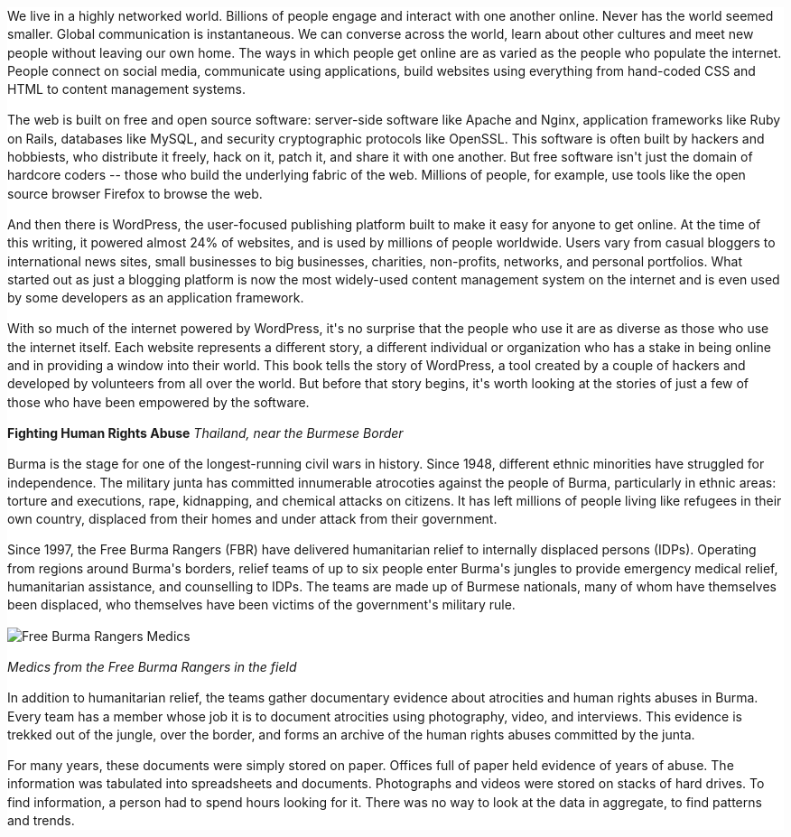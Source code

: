 We live in a highly networked world. Billions of people engage and interact with one another online. Never has the world seemed smaller. Global communication is instantaneous. We can converse across the world, learn about other cultures and meet new people without leaving our own home. The ways in which people get online are as varied as the people who populate the internet. People connect on social media, communicate using applications, build websites using everything from hand-coded CSS and HTML to content management systems.

The web is built on free and open source software: server-side software like Apache and Nginx, application frameworks like Ruby on Rails, databases like MySQL, and security cryptographic protocols like OpenSSL. This software is often built by hackers and hobbiests, who distribute it freely, hack on it, patch it, and share it with one another. But free software isn't just the domain of hardcore coders -- those who build the underlying fabric of the web. Millions of people, for example, use tools like the open source browser Firefox to browse the web.

And then there is WordPress, the user-focused publishing platform built to make it easy for anyone to get online. At the time of this writing, it powered almost 24% of websites, and is used by millions of people worldwide. Users vary from casual bloggers to international news sites, small businesses to big businesses, charities, non-profits, networks, and personal portfolios. What started out as just a blogging platform is now the most widely-used content management system on the internet and is even used by some developers as an application framework.

With so much of the internet powered by WordPress, it's no surprise that the people who use it are as diverse as those who use the internet itself. Each website represents a different story, a different individual or organization who has a stake in being online and in providing a window into their world. This book tells the story of WordPress, a tool created by a couple of hackers and developed by volunteers from all over the world. But before that story begins, it's worth looking at the stories of just a few of those who have been empowered by the software.

**Fighting Human Rights Abuse**
_Thailand, near the Burmese Border_ 

Burma is the stage for one of the longest-running civil wars in history. Since 1948, different ethnic minorities have struggled for independence. The military junta has committed innumerable atrocoties against the people of Burma, particularly in ethnic areas: torture and executions, rape, kidnapping, and chemical attacks on citizens. It has left millions of people living like refugees in their own country, displaced from their homes and under attack from their government.

Since 1997, the Free Burma Rangers (FBR) have delivered humanitarian relief to internally displaced persons (IDPs). Operating from regions around Burma's borders, relief teams of up to six people enter Burma's jungles to provide emergency medical relief, humanitarian assistance, and counselling to IDPs. The teams are made up of Burmese nationals, many of whom have themselves been displaced, who themselves have been victims of the government's military rule.

<img src="../Resources/images/introduction/fbr.jpg" alt="Free Burma Rangers Medics" width="600px" />

*Medics from the Free Burma Rangers in the field*

In addition to humanitarian relief, the teams gather documentary evidence about atrocities and human rights abuses in Burma. Every team has a member whose job it is to document atrocities using photography, video, and interviews. This evidence is trekked out of the jungle, over the border, and forms an archive of the human rights abuses committed by the junta.

For many years, these documents were simply stored on paper. Offices full of paper held evidence of years of abuse. The information was tabulated into spreadsheets and documents. Photographs and videos were stored on stacks of hard drives. To find information, a person had to spend hours looking for it. There was no way to look at the data in aggregate, to find patterns and trends. 
